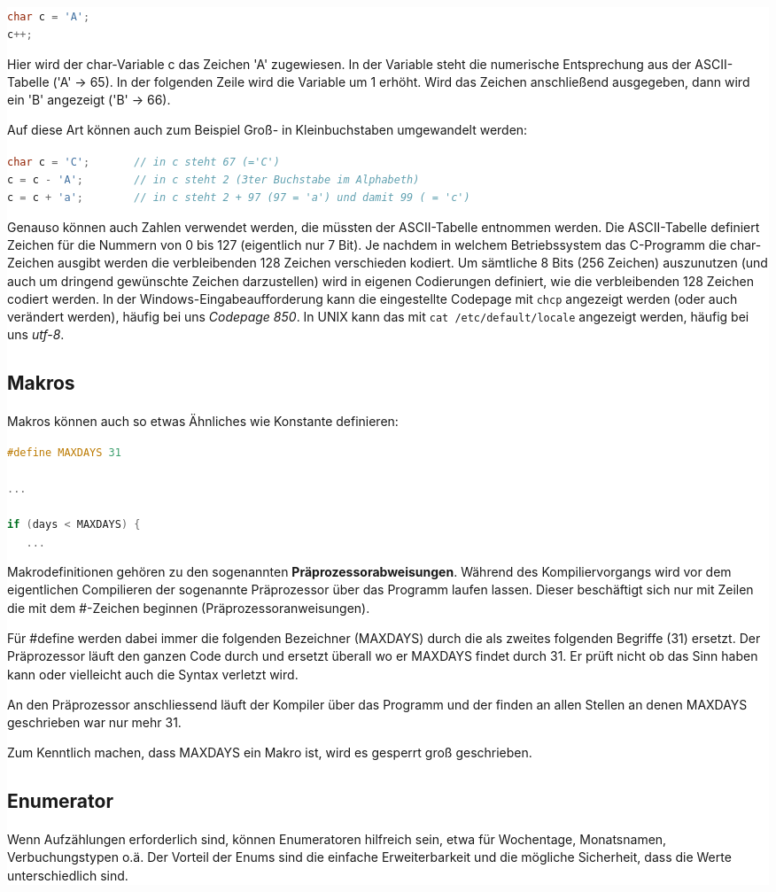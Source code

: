```c
char c = 'A';
c++;
```

Hier wird der char-Variable c das Zeichen 'A' zugewiesen. In der Variable steht die numerische Entsprechung aus der ASCII-Tabelle ('A' -> 65). In der folgenden Zeile wird die Variable um 1 erhöht. Wird das Zeichen anschließend ausgegeben, dann wird ein 'B' angezeigt ('B' -> 66).

Auf diese Art können auch zum Beispiel Groß- in Kleinbuchstaben umgewandelt werden:

```c
char c = 'C';		// in c steht 67 (='C')
c = c - 'A';		// in c steht 2 (3ter Buchstabe im Alphabeth)
c = c + 'a';		// in c steht 2 + 97 (97 = 'a') und damit 99 ( = 'c')
```

Genauso können auch Zahlen verwendet werden, die müssten der ASCII-Tabelle entnommen werden. Die ASCII-Tabelle definiert Zeichen für die Nummern von 0 bis 127 (eigentlich nur 7 Bit). Je nachdem in welchem Betriebssystem das C-Programm die char-Zeichen ausgibt werden die verbleibenden 128 Zeichen verschieden kodiert. Um sämtliche 8 Bits (256 Zeichen) auszunutzen (und auch um dringend gewünschte Zeichen darzustellen) wird in eigenen Codierungen definiert, wie die verbleibenden 128 Zeichen codiert werden. In der Windows-Eingabeaufforderung kann die eingestellte Codepage mit `chcp`  angezeigt werden (oder auch verändert werden), häufig bei uns *Codepage 850*.  In UNIX kann das mit `cat /etc/default/locale`  angezeigt werden, häufig bei uns *utf-8*.

## Makros

Makros können auch so etwas Ähnliches wie Konstante definieren:

```c
#define MAXDAYS 31

...
 
if (days < MAXDAYS) {
   ...
```

Makrodefinitionen gehören zu den sogenannten **Präprozessorabweisungen**. Während des Kompiliervorgangs wird vor dem eigentlichen Compilieren der sogenannte Präprozessor über das Programm laufen lassen. Dieser beschäftigt sich nur mit Zeilen die mit dem #-Zeichen beginnen (Präprozessoranweisungen).

Für #define werden dabei immer die folgenden Bezeichner (MAXDAYS) durch die als zweites folgenden Begriffe (31) ersetzt. Der Präprozessor läuft den ganzen Code durch und ersetzt überall wo er MAXDAYS findet durch 31. Er prüft nicht ob das Sinn haben kann oder vielleicht auch die Syntax verletzt wird. 

An den Präprozessor anschliessend läuft der Kompiler über das Programm und der finden an allen Stellen an denen MAXDAYS geschrieben war nur mehr 31.

Zum Kenntlich machen, dass MAXDAYS ein Makro ist, wird es gesperrt groß geschrieben.

## Enumerator

Wenn Aufzählungen erforderlich sind, können Enumeratoren hilfreich sein, etwa für Wochentage, Monatsnamen, Verbuchungstypen o.ä. Der Vorteil der Enums sind die einfache Erweiterbarkeit und die mögliche Sicherheit, dass die Werte unterschiedlich sind.
